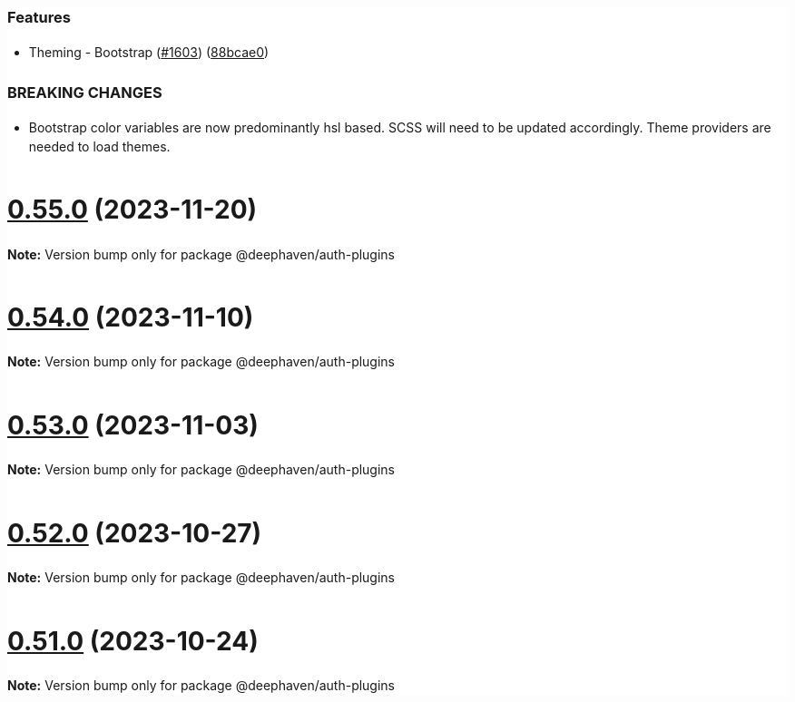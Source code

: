 
### Features

* Theming - Bootstrap ([#1603](https://github.com/deephaven/web-client-ui/issues/1603)) ([88bcae0](https://github.com/deephaven/web-client-ui/commit/88bcae02791776464c2f774653764fb479d28700))


### BREAKING CHANGES

* Bootstrap color variables are now predominantly hsl
based. SCSS will need to be updated accordingly. Theme providers are
needed to load themes.





# [0.55.0](https://github.com/deephaven/web-client-ui/compare/v0.54.0...v0.55.0) (2023-11-20)

**Note:** Version bump only for package @deephaven/auth-plugins





# [0.54.0](https://github.com/deephaven/web-client-ui/compare/v0.53.0...v0.54.0) (2023-11-10)

**Note:** Version bump only for package @deephaven/auth-plugins





# [0.53.0](https://github.com/deephaven/web-client-ui/compare/v0.52.0...v0.53.0) (2023-11-03)

**Note:** Version bump only for package @deephaven/auth-plugins





# [0.52.0](https://github.com/deephaven/web-client-ui/compare/v0.51.0...v0.52.0) (2023-10-27)

**Note:** Version bump only for package @deephaven/auth-plugins





# [0.51.0](https://github.com/deephaven/web-client-ui/compare/v0.50.0...v0.51.0) (2023-10-24)

**Note:** Version bump only for package @deephaven/auth-plugins
